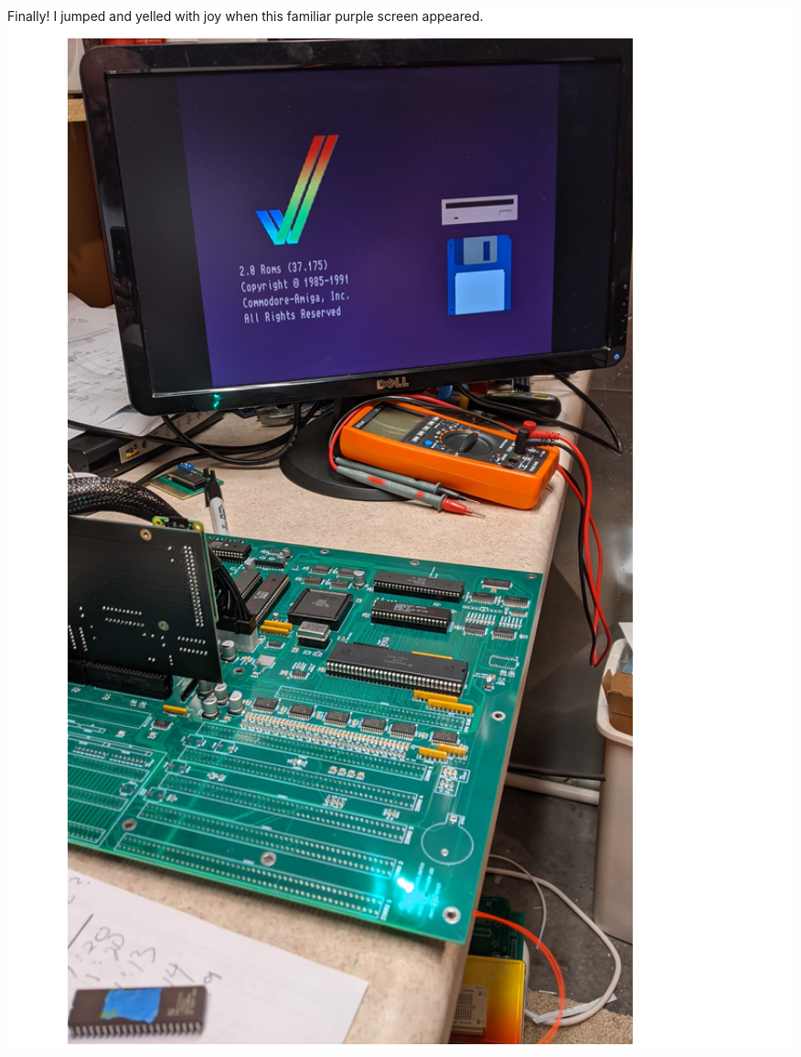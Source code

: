 Finally! I jumped and yelled with joy when this familiar purple screen appeared.

<img src="/Images/rev11-ks.jpg" width="750">

